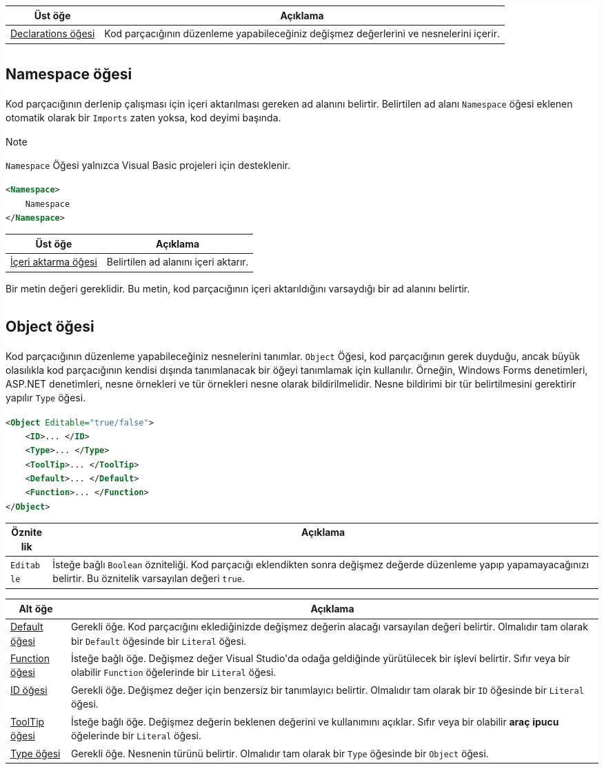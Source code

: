 |Üst öğe|Açıklama|
| - |-----------------|
|[Declarations öğesi](../ide/code-snippets-schema-reference.md#declarations-element)|Kod parçacığının düzenleme yapabileceğiniz değişmez değerlerini ve nesnelerini içerir.|

## <a name="namespace-element"></a>Namespace öğesi

Kod parçacığının derlenip çalışması için içeri aktarılması gereken ad alanını belirtir. Belirtilen ad alanı `Namespace` öğesi eklenen otomatik olarak bir `Imports` zaten yoksa, kod deyimi başında.

> [!NOTE]
> `Namespace` Öğesi yalnızca Visual Basic projeleri için desteklenir.

```xml
<Namespace>
    Namespace
</Namespace>
```

|Üst öğe|Açıklama|
| - |-----------------|
|[İçeri aktarma öğesi](../ide/code-snippets-schema-reference.md#import-element)|Belirtilen ad alanını içeri aktarır.|

Bir metin değeri gereklidir. Bu metin, kod parçacığının içeri aktarıldığını varsaydığı bir ad alanını belirtir.

## <a name="object-element"></a>Object öğesi

Kod parçacığının düzenleme yapabileceğiniz nesnelerini tanımlar. `Object` Öğesi, kod parçacığının gerek duyduğu, ancak büyük olasılıkla kod parçacığının kendisi dışında tanımlanacak bir öğeyi tanımlamak için kullanılır. Örneğin, Windows Forms denetimleri, ASP.NET denetimleri, nesne örnekleri ve tür örnekleri nesne olarak bildirilmelidir. Nesne bildirimi bir tür belirtilmesini gerektirir yapılır `Type` öğesi.

```xml
<Object Editable="true/false">
    <ID>... </ID>
    <Type>... </Type>
    <ToolTip>... </ToolTip>
    <Default>... </Default>
    <Function>... </Function>
</Object>
```

|Öznitelik|Açıklama|
|---------------|-----------------|
|`Editable`|İsteğe bağlı `Boolean` özniteliği. Kod parçacığı eklendikten sonra değişmez değerde düzenleme yapıp yapamayacağınızı belirtir. Bu öznitelik varsayılan değeri `true`.|

|Alt öğe|Açıklama|
|-------------------|-----------------|
|[Default öğesi](../ide/code-snippets-schema-reference.md#default-element)|Gerekli öğe. Kod parçacığını eklediğinizde değişmez değerin alacağı varsayılan değeri belirtir. Olmalıdır tam olarak bir `Default` öğesinde bir `Literal` öğesi.|
|[Function öğesi](../ide/code-snippets-schema-reference.md#function-element)|İsteğe bağlı öğe. Değişmez değer Visual Studio'da odağa geldiğinde yürütülecek bir işlevi belirtir. Sıfır veya bir olabilir `Function` öğelerinde bir `Literal` öğesi.|
|[ID öğesi](../ide/code-snippets-schema-reference.md#id-element)|Gerekli öğe. Değişmez değer için benzersiz bir tanımlayıcı belirtir. Olmalıdır tam olarak bir `ID` öğesinde bir `Literal` öğesi.|
|[ToolTip öğesi](../ide/code-snippets-schema-reference.md#tooltip-element)|İsteğe bağlı öğe. Değişmez değerin beklenen değerini ve kullanımını açıklar. Sıfır veya bir olabilir **araç ipucu** öğelerinde bir `Literal` öğesi.|
|[Type öğesi](../ide/code-snippets-schema-reference.md#type-element)|Gerekli öğe. Nesnenin türünü belirtir. Olmalıdır tam olarak bir `Type` öğesinde bir `Object` öğesi.|
